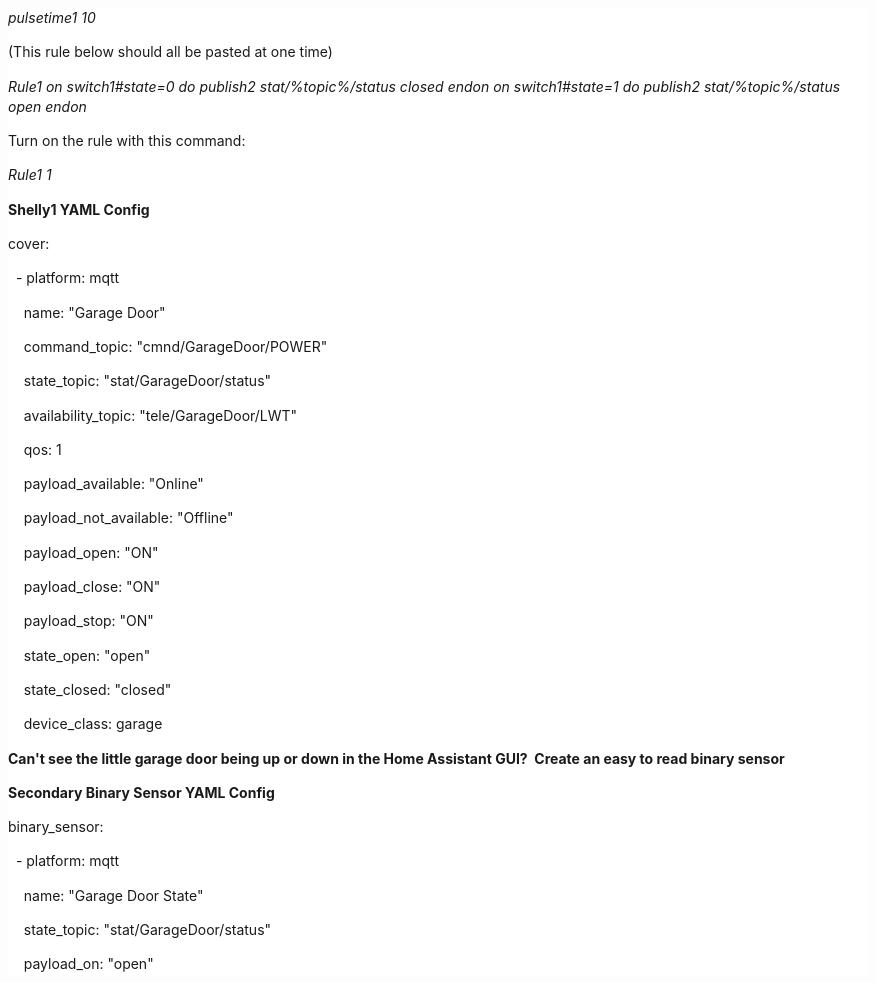 _pulsetime1 10_

(This rule below should all be pasted at one time)

_Rule1 on switch1#state=0 do publish2 stat/%topic%/status closed endon on switch1#state=1 do publish2 stat/%topic%/status open endon_

  

Turn on the rule with this command:

_Rule1 1_

  

**Shelly1 YAML Config**

  

cover:

  - platform: mqtt

    name: "Garage Door"

    command\_topic: "cmnd/GarageDoor/POWER"

    state\_topic: "stat/GarageDoor/status"

    availability\_topic: "tele/GarageDoor/LWT"

    qos: 1

    payload\_available: "Online"

    payload\_not\_available: "Offline"

    payload\_open: "ON"

    payload\_close: "ON"

    payload\_stop: "ON"

    state\_open: "open"

    state\_closed: "closed"

    device\_class: garage

  

**Can't see the little garage door being up or down in the Home Assistant GUI?  Create an easy to read binary sensor**

**Secondary Binary Sensor YAML Config**

  

binary\_sensor:

  - platform: mqtt

    name: "Garage Door State"

    state\_topic: "stat/GarageDoor/status"

    payload\_on: "open"
